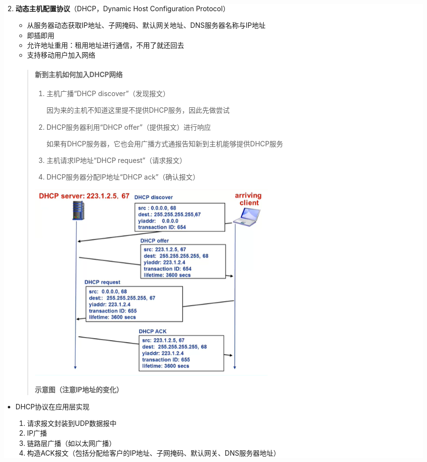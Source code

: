 
  2. **动态主机配置协议**（DHCP，Dynamic Host Configuration Protocol）

     - 从服务器动态获取IP地址、子网掩码、默认网关地址、DNS服务器名称与IP地址
     - 即插即用
     - 允许地址重用：租用地址进行通信，不用了就还回去
     - 支持移动用户加入网络

     > #### 新到主机如何加入DHCP网络
     >
     > 1. 主机广播“DHCP discover”（发现报文）
     >
     >    因为来的主机不知道这里提不提供DHCP服务，因此先做尝试
     >
     > 2. DHCP服务器利用“DHCP offer”（提供报文）进行响应
     >
     >    如果有DHCP服务器，它也会用广播方式通报告知新到主机能够提供DHCP服务
     >
     > 3. 主机请求IP地址“DHCP request”（请求报文）
     >
     > 4. DHCP服务器分配IP地址“DHCP ack”（确认报文）
     >
     > <img src="network_learning.assets/image-20211203183911786.png" alt="image-20211203183911786" style="zoom:80%;" />
     >
     > **示意图（注意IP地址的变化）**

- DHCP协议在应用层实现

  1. 请求报文封装到UDP数据报中
  2. IP广播
  3. 链路层广播（如以太网广播）
  4. 构造ACK报文（包括分配给客户的IP地址、子网掩码、默认网关、DNS服务器地址）
